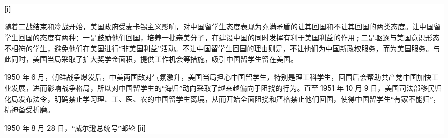   </span>
  [i]
  <o:p>
  </o:p>
 </p>
 <p class="MsoNormal">
  <span lang="ZH-CN" style='font-family:宋体;mso-ascii-font-family:
"Times New Roman"'>
   随着二战结束和冷战开始，美国政府受麦卡锡主义影响，对中国留学生态度表现为充满矛盾的让其回国和不让其回国的两类态度。让中国留学生回国的态度有两种：一是鼓励他们回国，培养一批亲美分子，在建设中国的同时发挥有利于美国利益的作用
  </span>
  ;
  <span lang="ZH-CN" style='font-family:宋体;mso-ascii-font-family:"Times New Roman"'>
   二是驱逐与美国意识形态不相符的学生，避免他们在美国进行“非美国利益”活动。不让中国留学生回国的理由则是，不让他们为中国新政权服务，而为美国服务。与此同时，美国当局采取了扩大奖学金面积，提供工作机会等措施，吸引中国留学生留在美国。
  </span>
  <o:p>
  </o:p>
 </p>
 <p class="MsoNormal">
  1950
  <span lang="ZH-CN" style='font-family:宋体;mso-ascii-font-family:
"Times New Roman"'>
   年
  </span>
  6
  <span lang="ZH-CN" style='font-family:宋体;mso-ascii-font-family:
"Times New Roman"'>
   月，朝鲜战争爆发后，中美两国敌对气氛激升，美国当局担心中国留学生，特别是理工科学生，回国后会帮助共产党中国加快工业发展，进而影响战争格局，所以对中国留学生的“海归”动向采取了越来越偏向于阻挠的行为。直至
  </span>
  1951
  <span lang="ZH-CN" style='font-family:宋体;mso-ascii-font-family:"Times New Roman"'>
   年
  </span>
  10
  <span lang="ZH-CN" style='font-family:宋体;mso-ascii-font-family:"Times New Roman"'>
   月
  </span>
  9
  <span lang="ZH-CN" style='font-family:宋体;mso-ascii-font-family:"Times New Roman"'>
   日，美国司法部移民归化局发布法令，明确禁止学习理、工、医、农的中国留学生离境，从而开始全面阻挠和严格禁止他们回国，使得中国留学生“有家不能归”，精神备受折磨。
  </span>
  <o:p>
  </o:p>
 </p>
 <p class="MsoNormal">
  1950
  <span lang="ZH-CN" style='font-family:宋体;mso-ascii-font-family:
"Times New Roman"'>
   年
  </span>
  8
  <span lang="ZH-CN" style='font-family:宋体;mso-ascii-font-family:
"Times New Roman"'>
   月
  </span>
  28
  <span lang="ZH-CN" style='font-family:宋体;mso-ascii-font-family:
"Times New Roman"'>
   日，“威尔逊总统号”邮轮
  </span>
  [ii]
  <span lang="ZH-CN" style='font-family: